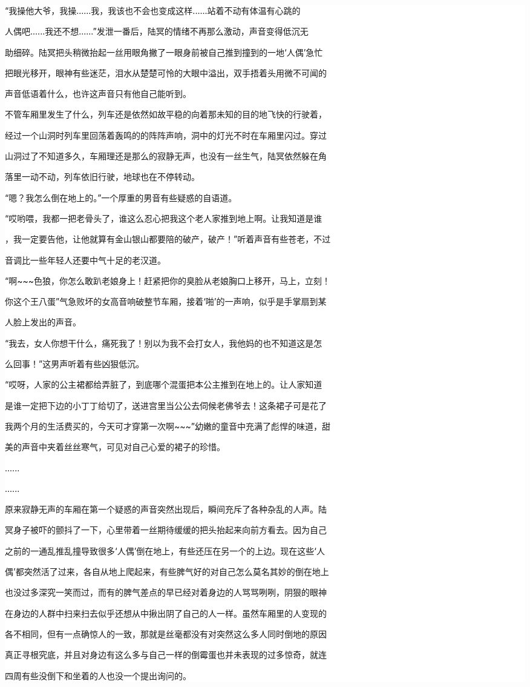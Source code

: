 “我操他大爷，我操......我，我该也不会也变成这样......站着不动有体温有心跳的

人偶吧......我还不想......”发泄一番后，陆冥的情绪不再那么激动，声音变得低沉无

助细碎。陆冥把头稍微抬起一丝用眼角撇了一眼身前被自己推到撞到的一地‘人偶’急忙

把眼光移开，眼神有些迷茫，泪水从楚楚可怜的大眼中溢出，双手捂着头用微不可闻的

声音低语着什么，也许这声音只有他自己能听到。

不管车厢里发生了什么，列车还是依然如故平稳的向着那未知的目的地飞快的行驶着，

经过一个山洞时列车里回荡着轰鸣的的阵阵声响，洞中的灯光不时在车厢里闪过。穿过

山洞过了不知道多久，车厢理还是那么的寂静无声，也没有一丝生气，陆冥依然躲在角

落里一动不动，列车依旧行驶，地球也在不停转动。

“嗯？我怎么倒在地上的。”一个厚重的男音有些疑惑的自语道。

“哎哟喂，我都一把老骨头了，谁这么忍心把我这个老人家推到地上啊。让我知道是谁

，我一定要告他，让他就算有金山银山都要陪的破产，破产！”听着声音有些苍老，不过

音调比一些年轻人还要中气十足的老汉道。

“啊~~~色狼，你怎么敢趴老娘身上！赶紧把你的臭脸从老娘胸口上移开，马上，立刻！

你这个王八蛋”气急败坏的女高音响破整节车厢，接着‘啪’的一声响，似乎是手掌扇到某

人脸上发出的声音。

“我去，女人你想干什么，痛死我了！别以为我不会打女人，我他妈的也不知道这是怎

么回事！”这男声听着有些凶狠低沉。

“哎呀，人家的公主裙都给弄脏了，到底哪个混蛋把本公主推到在地上的。让人家知道

是谁一定把下边的小丁丁给切了，送进宫里当公公去伺候老佛爷去！这条裙子可是花了

我两个月的生活费买的，今天可才穿第一次啊~~~”幼嫩的童音中充满了彪悍的味道，甜

美的声音中夹着丝丝寒气，可见对自己心爱的裙子的珍惜。

......

......

原来寂静无声的车厢在第一个疑惑的声音突然出现后，瞬间充斥了各种杂乱的人声。陆

冥身子被吓的颤抖了一下，心里带着一丝期待缓缓的把头抬起来向前方看去。因为自己

之前的一通乱推乱撞导致很多‘人偶’倒在地上，有些还压在另一个的上边。现在这些‘人

偶’都突然活了过来，各自从地上爬起来，有些脾气好的对自己怎么莫名其妙的倒在地上

也没过多深究一笑而过，而有的脾气差点的早已经对着身边的人骂骂咧咧，阴狠的眼神

在身边的人群中扫来扫去似乎还想从中揪出阴了自己的人一样。虽然车厢里的人变现的

各不相同，但有一点确惊人的一致，那就是丝毫都没有对突然这么多人同时倒地的原因

真正寻根究底，并且对身边有这么多与自己一样的倒霉蛋也并未表现的过多惊奇，就连

四周有些没倒下和坐着的人也没一个提出询问的。
